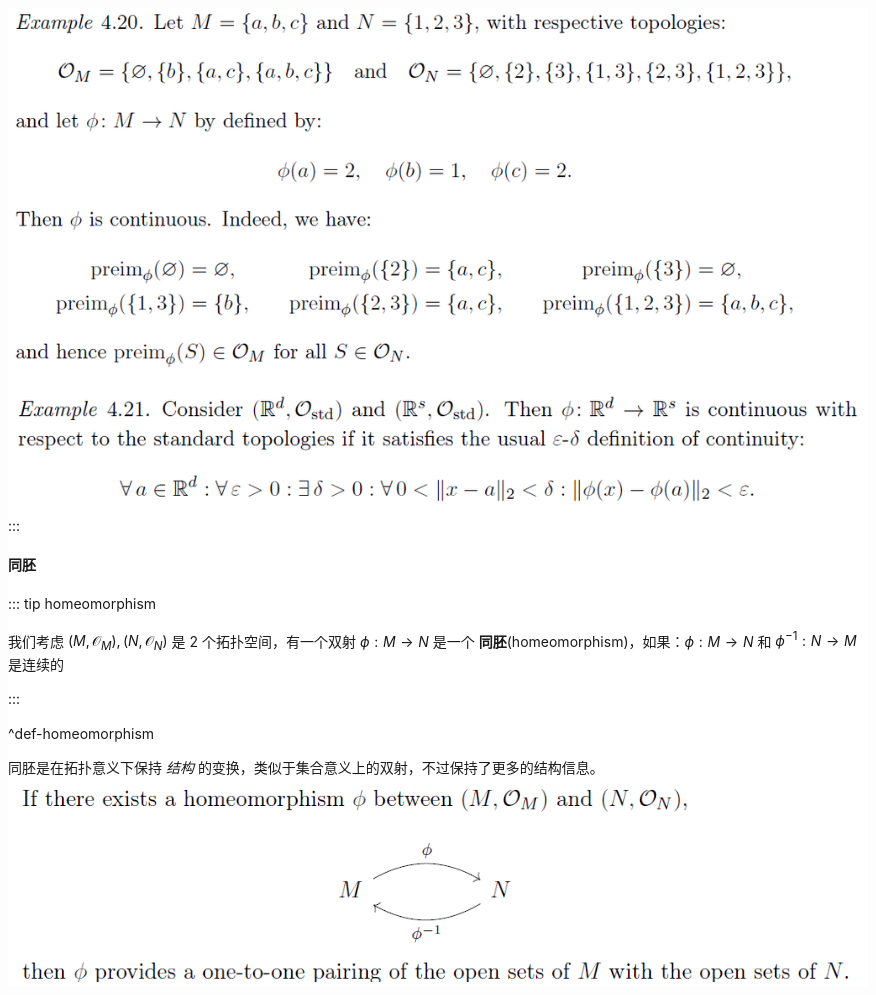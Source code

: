 ![Pasted image 20220830111416](./assets/Pasted-image-20220830111416.png)

![Pasted image 20220830111436](./assets/Pasted-image-20220830111436.png)
:::


#### 同胚

::: tip homeomorphism


我们考虑 $\left( M,\mathcal{O} _M \right) ,\left( N,\mathcal{O} _N \right)$ 是 2 个拓扑空间，有一个双射 $\phi :M\rightarrow N$ 是一个 **同胚**(homeomorphism)，如果：$\phi :M\rightarrow N$ 和 $\phi ^{-1}:N\rightarrow M$ 是连续的

:::

^def-homeomorphism

同胚是在拓扑意义下保持 *结构* 的变换，类似于集合意义上的双射，不过保持了更多的结构信息。
![Pasted image 20220830112135](./assets/Pasted-image-20220830112135.png)
